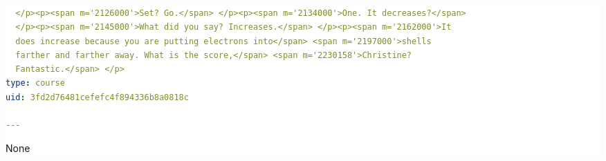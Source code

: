 ```yaml
  </p><p><span m='2126000'>Set? Go.</span> </p><p><span m='2134000'>One. It decreases?</span>
  </p><p><span m='2145000'>What did you say? Increases.</span> </p><p><span m='2162000'>It
  does increase because you are putting electrons into</span> <span m='2197000'>shells
  farther and farther away. What is the score,</span> <span m='2230158'>Christine?
  Fantastic.</span> </p>
type: course
uid: 3fd2d76481cefefc4f894336b8a0818c

---
```

None